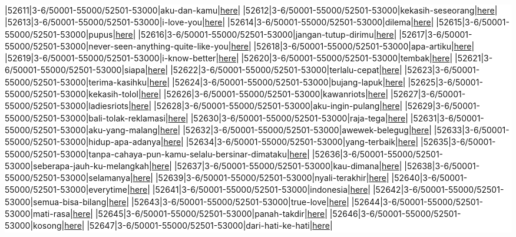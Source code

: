 |52611|3-6/50001-55000/52501-53000|aku-dan-kamu|[here](https://cdn.jsdelivr.net/gh/guitarchord/cc3-6/50001-55000/52501-53000/aku-dan-kamu.webp)|
|52612|3-6/50001-55000/52501-53000|kekasih-seseorang|[here](https://cdn.jsdelivr.net/gh/guitarchord/cc3-6/50001-55000/52501-53000/kekasih-seseorang.webp)|
|52613|3-6/50001-55000/52501-53000|i-love-you|[here](https://cdn.jsdelivr.net/gh/guitarchord/cc3-6/50001-55000/52501-53000/i-love-you.webp)|
|52614|3-6/50001-55000/52501-53000|dilema|[here](https://cdn.jsdelivr.net/gh/guitarchord/cc3-6/50001-55000/52501-53000/dilema.webp)|
|52615|3-6/50001-55000/52501-53000|pupus|[here](https://cdn.jsdelivr.net/gh/guitarchord/cc3-6/50001-55000/52501-53000/pupus.webp)|
|52616|3-6/50001-55000/52501-53000|jangan-tutup-dirimu|[here](https://cdn.jsdelivr.net/gh/guitarchord/cc3-6/50001-55000/52501-53000/jangan-tutup-dirimu.webp)|
|52617|3-6/50001-55000/52501-53000|never-seen-anything-quite-like-you|[here](https://cdn.jsdelivr.net/gh/guitarchord/cc3-6/50001-55000/52501-53000/never-seen-anything-quite-like-you.webp)|
|52618|3-6/50001-55000/52501-53000|apa-artiku|[here](https://cdn.jsdelivr.net/gh/guitarchord/cc3-6/50001-55000/52501-53000/apa-artiku.webp)|
|52619|3-6/50001-55000/52501-53000|i-know-better|[here](https://cdn.jsdelivr.net/gh/guitarchord/cc3-6/50001-55000/52501-53000/i-know-better.webp)|
|52620|3-6/50001-55000/52501-53000|tembak|[here](https://cdn.jsdelivr.net/gh/guitarchord/cc3-6/50001-55000/52501-53000/tembak.webp)|
|52621|3-6/50001-55000/52501-53000|siapa|[here](https://cdn.jsdelivr.net/gh/guitarchord/cc3-6/50001-55000/52501-53000/siapa.webp)|
|52622|3-6/50001-55000/52501-53000|terlalu-cepat|[here](https://cdn.jsdelivr.net/gh/guitarchord/cc3-6/50001-55000/52501-53000/terlalu-cepat.webp)|
|52623|3-6/50001-55000/52501-53000|terima-kasihku|[here](https://cdn.jsdelivr.net/gh/guitarchord/cc3-6/50001-55000/52501-53000/terima-kasihku.webp)|
|52624|3-6/50001-55000/52501-53000|bujang-lapuk|[here](https://cdn.jsdelivr.net/gh/guitarchord/cc3-6/50001-55000/52501-53000/bujang-lapuk.webp)|
|52625|3-6/50001-55000/52501-53000|kekasih-tolol|[here](https://cdn.jsdelivr.net/gh/guitarchord/cc3-6/50001-55000/52501-53000/kekasih-tolol.webp)|
|52626|3-6/50001-55000/52501-53000|kawanriots|[here](https://cdn.jsdelivr.net/gh/guitarchord/cc3-6/50001-55000/52501-53000/kawanriots.webp)|
|52627|3-6/50001-55000/52501-53000|ladiesriots|[here](https://cdn.jsdelivr.net/gh/guitarchord/cc3-6/50001-55000/52501-53000/ladiesriots.webp)|
|52628|3-6/50001-55000/52501-53000|aku-ingin-pulang|[here](https://cdn.jsdelivr.net/gh/guitarchord/cc3-6/50001-55000/52501-53000/aku-ingin-pulang.webp)|
|52629|3-6/50001-55000/52501-53000|bali-tolak-reklamasi|[here](https://cdn.jsdelivr.net/gh/guitarchord/cc3-6/50001-55000/52501-53000/bali-tolak-reklamasi.webp)|
|52630|3-6/50001-55000/52501-53000|raja-tega|[here](https://cdn.jsdelivr.net/gh/guitarchord/cc3-6/50001-55000/52501-53000/raja-tega.webp)|
|52631|3-6/50001-55000/52501-53000|aku-yang-malang|[here](https://cdn.jsdelivr.net/gh/guitarchord/cc3-6/50001-55000/52501-53000/aku-yang-malang.webp)|
|52632|3-6/50001-55000/52501-53000|awewek-belegug|[here](https://cdn.jsdelivr.net/gh/guitarchord/cc3-6/50001-55000/52501-53000/awewek-belegug.webp)|
|52633|3-6/50001-55000/52501-53000|hidup-apa-adanya|[here](https://cdn.jsdelivr.net/gh/guitarchord/cc3-6/50001-55000/52501-53000/hidup-apa-adanya.webp)|
|52634|3-6/50001-55000/52501-53000|yang-terbaik|[here](https://cdn.jsdelivr.net/gh/guitarchord/cc3-6/50001-55000/52501-53000/yang-terbaik.webp)|
|52635|3-6/50001-55000/52501-53000|tanpa-cahaya-pun-kamu-selalu-bersinar-dimataku|[here](https://cdn.jsdelivr.net/gh/guitarchord/cc3-6/50001-55000/52501-53000/tanpa-cahaya-pun-kamu-selalu-bersinar-dimataku.webp)|
|52636|3-6/50001-55000/52501-53000|seberapa-jauh-ku-melangkah|[here](https://cdn.jsdelivr.net/gh/guitarchord/cc3-6/50001-55000/52501-53000/seberapa-jauh-ku-melangkah.webp)|
|52637|3-6/50001-55000/52501-53000|kau-dimana|[here](https://cdn.jsdelivr.net/gh/guitarchord/cc3-6/50001-55000/52501-53000/kau-dimana.webp)|
|52638|3-6/50001-55000/52501-53000|selamanya|[here](https://cdn.jsdelivr.net/gh/guitarchord/cc3-6/50001-55000/52501-53000/selamanya.webp)|
|52639|3-6/50001-55000/52501-53000|nyali-terakhir|[here](https://cdn.jsdelivr.net/gh/guitarchord/cc3-6/50001-55000/52501-53000/nyali-terakhir.webp)|
|52640|3-6/50001-55000/52501-53000|everytime|[here](https://cdn.jsdelivr.net/gh/guitarchord/cc3-6/50001-55000/52501-53000/everytime.webp)|
|52641|3-6/50001-55000/52501-53000|indonesia|[here](https://cdn.jsdelivr.net/gh/guitarchord/cc3-6/50001-55000/52501-53000/indonesia.webp)|
|52642|3-6/50001-55000/52501-53000|semua-bisa-bilang|[here](https://cdn.jsdelivr.net/gh/guitarchord/cc3-6/50001-55000/52501-53000/semua-bisa-bilang.webp)|
|52643|3-6/50001-55000/52501-53000|true-love|[here](https://cdn.jsdelivr.net/gh/guitarchord/cc3-6/50001-55000/52501-53000/true-love.webp)|
|52644|3-6/50001-55000/52501-53000|mati-rasa|[here](https://cdn.jsdelivr.net/gh/guitarchord/cc3-6/50001-55000/52501-53000/mati-rasa.webp)|
|52645|3-6/50001-55000/52501-53000|panah-takdir|[here](https://cdn.jsdelivr.net/gh/guitarchord/cc3-6/50001-55000/52501-53000/panah-takdir.webp)|
|52646|3-6/50001-55000/52501-53000|kosong|[here](https://cdn.jsdelivr.net/gh/guitarchord/cc3-6/50001-55000/52501-53000/kosong.webp)|
|52647|3-6/50001-55000/52501-53000|dari-hati-ke-hati|[here](https://cdn.jsdelivr.net/gh/guitarchord/cc3-6/50001-55000/52501-53000/dari-hati-ke-hati.webp)|